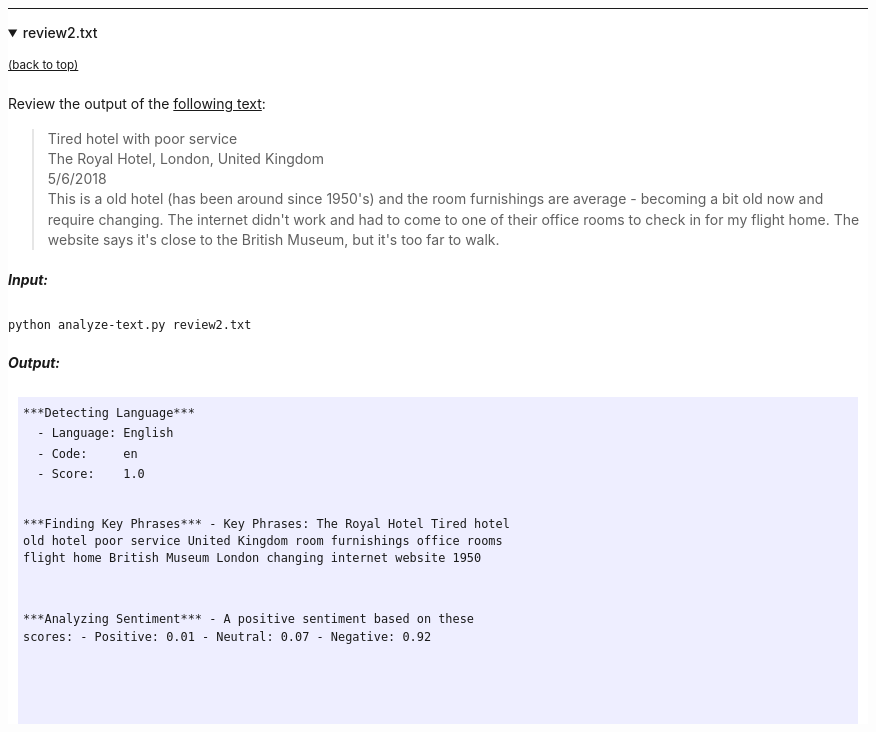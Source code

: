 </code></pre>
</span>
</div></details>



---
<details open>
<summary style="font-size:1em;font-weight:500;"><a id="review2txt">review2.txt</a></summary>

<sup>[(back to top)](#azure-cognitive-services-python-sdk)</sup>

Review the output of the <a href="https://raw.githubusercontent.com/MicrosoftLearning/AI-900-AIFundamentals/main/data/text/reviews/review2.txt" target="_blank">following text</a>:

> Tired hotel with poor service <br>
> The Royal Hotel, London, United Kingdom <br>
> 5/6/2018 <br>
> This is a old hotel (has been around since 1950's) and the room furnishings are average - becoming a bit old now and require changing. The internet didn't work and had to come to one of their office rooms to check in for my flight home. The website says it's close to the British Museum, but it's too far to walk.

<div>
<span>
<h5><em>Input:</em></h5>
<p>
<code>python analyze-text.py review2.txt</code>
</p>
<h5><em>Output:</em></h5>
<pre style="background-color:#eef;margin:10px;padding:5px;"><code>***Detecting Language***
  - Language: English
  - Code:     en
  - Score:    1.0


\*\*\*Finding Key Phrases\*\*\*
  \- Key Phrases: 
    The Royal Hotel
    Tired hotel
    old hotel
    poor service
    United Kingdom
    room furnishings
    office rooms
    flight home
    British Museum
    London
    changing
    internet
    website
    1950


\*\*\*Analyzing Sentiment\*\*\*
  \- A positive sentiment based on these scores:
    \- Positive: 0.01
    \- Neutral:  0.07
    \- Negative: 0.92
